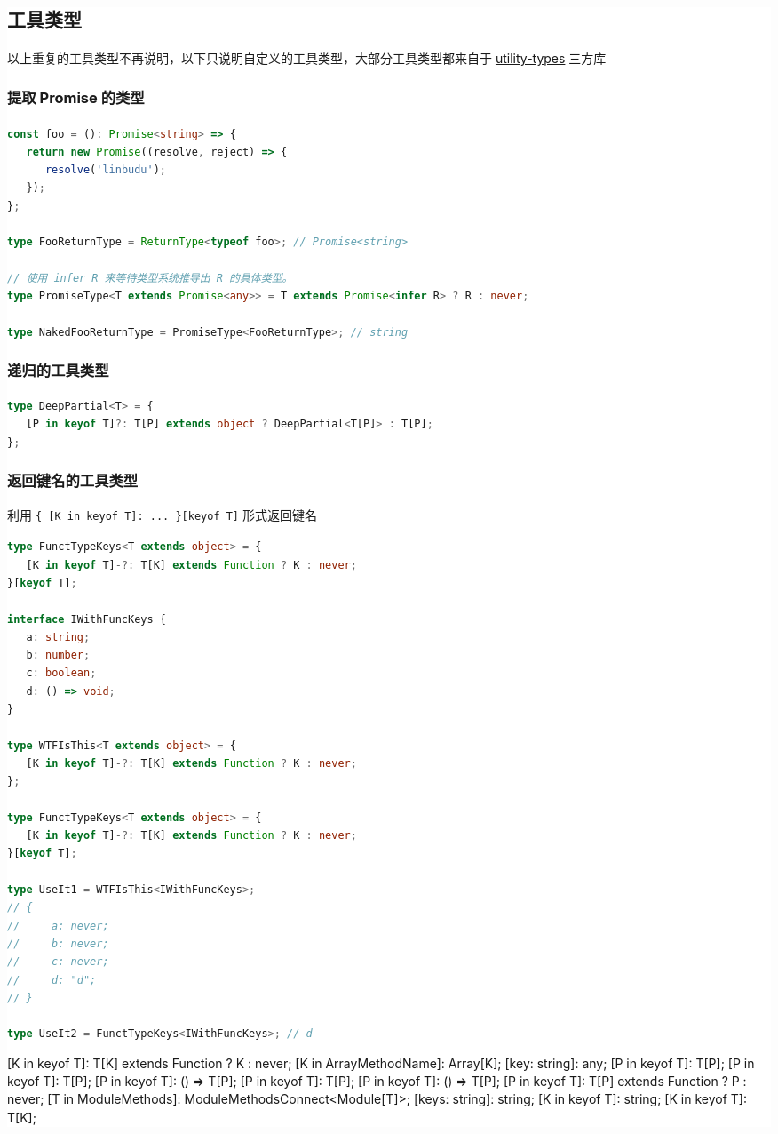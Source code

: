 ## 工具类型

以上重复的工具类型不再说明，以下只说明自定义的工具类型，大部分工具类型都来自于 [utility-types](https://github.com/piotrwitek/utility-types) 三方库

### 提取 Promise 的类型

```ts
const foo = (): Promise<string> => {
   return new Promise((resolve, reject) => {
      resolve('linbudu');
   });
};

type FooReturnType = ReturnType<typeof foo>; // Promise<string>

// 使用 infer R 来等待类型系统推导出 R 的具体类型。
type PromiseType<T extends Promise<any>> = T extends Promise<infer R> ? R : never;

type NakedFooReturnType = PromiseType<FooReturnType>; // string
```

### 递归的工具类型

```ts
type DeepPartial<T> = {
   [P in keyof T]?: T[P] extends object ? DeepPartial<T[P]> : T[P];
};
```

### 返回键名的工具类型

利用 `{ [K in keyof T]: ... }[keyof T]` 形式返回键名

```ts
type FunctTypeKeys<T extends object> = {
   [K in keyof T]-?: T[K] extends Function ? K : never;
}[keyof T];

interface IWithFuncKeys {
   a: string;
   b: number;
   c: boolean;
   d: () => void;
}

type WTFIsThis<T extends object> = {
   [K in keyof T]-?: T[K] extends Function ? K : never;
};

type FunctTypeKeys<T extends object> = {
   [K in keyof T]-?: T[K] extends Function ? K : never;
}[keyof T];

type UseIt1 = WTFIsThis<IWithFuncKeys>;
// {
//     a: never;
//     b: never;
//     c: never;
//     d: "d";
// }

type UseIt2 = FunctTypeKeys<IWithFuncKeys>; // d
```


   [p in Keys]: any;
   [P in K]: T;
   [P in K]: T[P];
   [K in keyof T]: T[K] extends Function ? K : never;
   [K in ArrayMethodName]: Array<T>[K];
   [key: string]: any;
   [P in keyof T]: T[P];
   [P in keyof T]: T[P];
   [P in keyof T]: () => T[P];
   [P in keyof T]: T[P];
   [P in keyof T]: () => T[P];
   [P in keyof T]: T[P] extends Function ? P : never;
   [T in ModuleMethods]: ModuleMethodsConnect<Module[T]>;
   [keys: string]: string;
   [K in keyof T]: string;
   [K in keyof T]: T[K];
